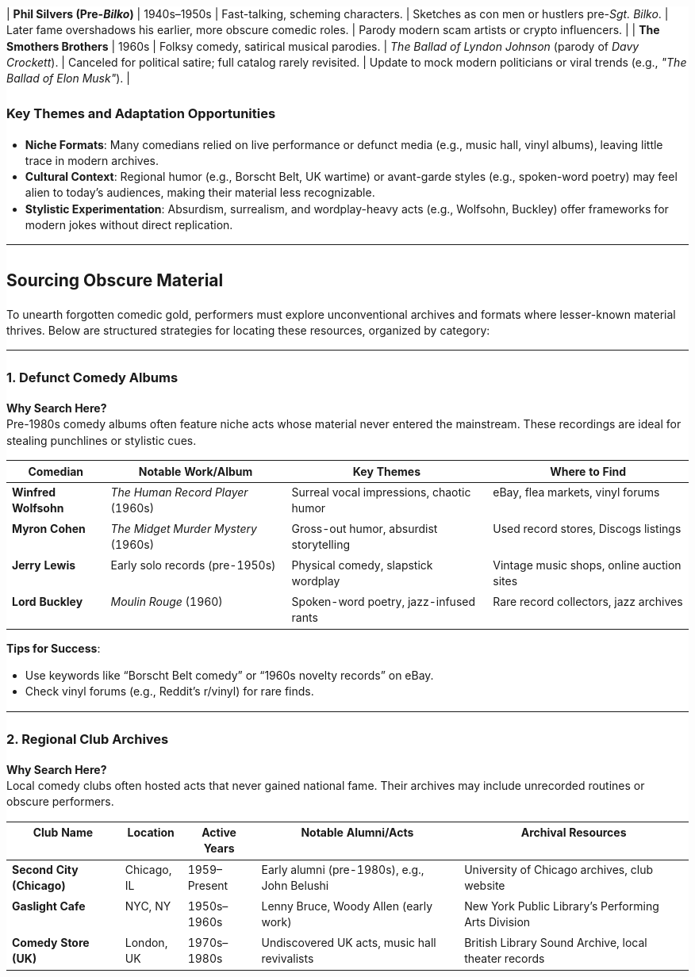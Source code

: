| **Phil Silvers (Pre-*Bilko*)** | 1940s–1950s | Fast-talking, scheming characters.                                       | Sketches as con men or hustlers pre-*Sgt. Bilko*.                                     | Later fame overshadows his earlier, more obscure comedic roles.                      | Parody modern scam artists or crypto influencers.                                         |
| **The Smothers Brothers**   | 1960s         | Folksy comedy, satirical musical parodies.                                | *The Ballad of Lyndon Johnson* (parody of *Davy Crockett*).                          | Canceled for political satire; full catalog rarely revisited.                        | Update to mock modern politicians or viral trends (e.g., *"The Ballad of Elon Musk"*).      |

### Key Themes and Adaptation Opportunities  
- **Niche Formats**: Many comedians relied on live performance or defunct media (e.g., music hall, vinyl albums), leaving little trace in modern archives.  
- **Cultural Context**: Regional humor (e.g., Borscht Belt, UK wartime) or avant-garde styles (e.g., spoken-word poetry) may feel alien to today’s audiences, making their material less recognizable.  
- **Stylistic Experimentation**: Absurdism, surrealism, and wordplay-heavy acts (e.g., Wolfsohn, Buckley) offer frameworks for modern jokes without direct replication.  

---

## Sourcing Obscure Material  

To unearth forgotten comedic gold, performers must explore unconventional archives and formats where lesser-known material thrives. Below are structured strategies for locating these resources, organized by category:  

---

### **1. Defunct Comedy Albums**  
**Why Search Here?**  
Pre-1980s comedy albums often feature niche acts whose material never entered the mainstream. These recordings are ideal for stealing punchlines or stylistic cues.  

| **Comedian**          | **Notable Work/Album**               | **Key Themes**                          | **Where to Find**                          |  
|-----------------------|--------------------------------------|-----------------------------------------|--------------------------------------------|  
| **Winfred Wolfsohn**  | *The Human Record Player* (1960s)    | Surreal vocal impressions, chaotic humor | eBay, flea markets, vinyl forums           |  
| **Myron Cohen**       | *The Midget Murder Mystery* (1960s)  | Gross-out humor, absurdist storytelling  | Used record stores, Discogs listings       |  
| **Jerry Lewis**       | Early solo records (pre-1950s)       | Physical comedy, slapstick wordplay     | Vintage music shops, online auction sites  |  
| **Lord Buckley**      | *Moulin Rouge* (1960)                | Spoken-word poetry, jazz-infused rants  | Rare record collectors, jazz archives      |  

**Tips for Success**:  
- Use keywords like “Borscht Belt comedy” or “1960s novelty records” on eBay.  
- Check vinyl forums (e.g., Reddit’s r/vinyl) for rare finds.  

---

### **2. Regional Club Archives**  
**Why Search Here?**  
Local comedy clubs often hosted acts that never gained national fame. Their archives may include unrecorded routines or obscure performers.  

| **Club Name**               | **Location**       | **Active Years** | **Notable Alumni/Acts**               | **Archival Resources**                          |  
|----------------------------|--------------------|------------------|----------------------------------------|-------------------------------------------------|  
| **Second City (Chicago)**   | Chicago, IL        | 1959–Present     | Early alumni (pre-1980s), e.g., John Belushi | University of Chicago archives, club website   |  
| **Gaslight Cafe**           | NYC, NY            | 1950s–1960s      | Lenny Bruce, Woody Allen (early work)   | New York Public Library’s Performing Arts Division |  
| **Comedy Store (UK)**       | London, UK         | 1970s–1980s      | Undiscovered UK acts, music hall revivalists | British Library Sound Archive, local theater records |  
